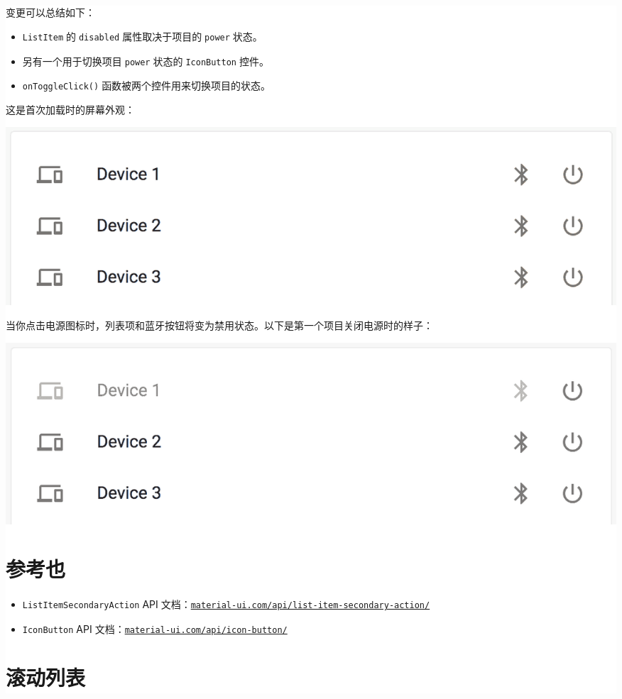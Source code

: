 ```js
```

变更可以总结如下：

+   `ListItem` 的 `disabled` 属性取决于项目的 `power` 状态。

+   另有一个用于切换项目 `power` 状态的 `IconButton` 控件。

+   `onToggleClick()` 函数被两个控件用来切换项目的状态。

这是首次加载时的屏幕外观：

![](img/a24567fe-1600-4059-a6b3-b60dd23d470e.png)

当你点击电源图标时，列表项和蓝牙按钮将变为禁用状态。以下是第一个项目关闭电源时的样子：

![](img/a714fd66-3ce9-44a2-9b34-e0f5b5f22682.png)

# 参考也

+   `ListItemSecondaryAction` API 文档：[`material-ui.com/api/list-item-secondary-action/`](https://material-ui.com/api/list-item-secondary-action/)

+   `IconButton` API 文档：[`material-ui.com/api/icon-button/`](https://material-ui.com/api/icon-button/)

# 滚动列表
